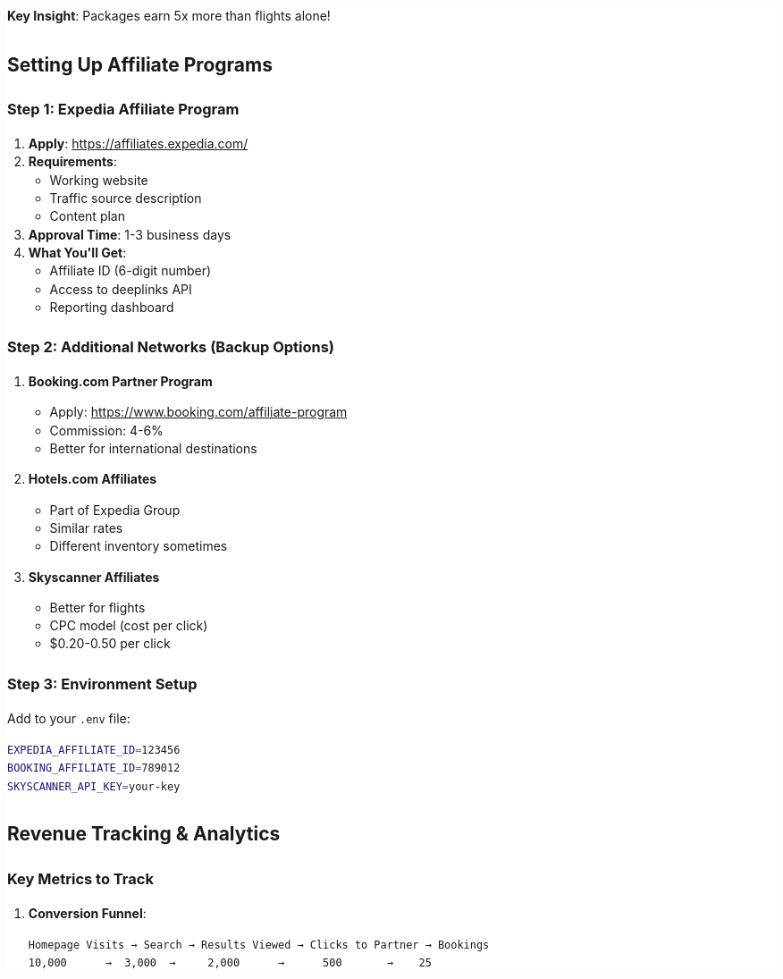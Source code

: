 **Key Insight**: Packages earn 5x more than flights alone!

## Setting Up Affiliate Programs

### Step 1: Expedia Affiliate Program

1. **Apply**: https://affiliates.expedia.com/
2. **Requirements**:
   - Working website
   - Traffic source description
   - Content plan
3. **Approval Time**: 1-3 business days
4. **What You'll Get**:
   - Affiliate ID (6-digit number)
   - Access to deeplinks API
   - Reporting dashboard

### Step 2: Additional Networks (Backup Options)

1. **Booking.com Partner Program**
   - Apply: https://www.booking.com/affiliate-program
   - Commission: 4-6%
   - Better for international destinations

2. **Hotels.com Affiliates**
   - Part of Expedia Group
   - Similar rates
   - Different inventory sometimes

3. **Skyscanner Affiliates**
   - Better for flights
   - CPC model (cost per click)
   - $0.20-0.50 per click

### Step 3: Environment Setup

Add to your `.env` file:
```bash
EXPEDIA_AFFILIATE_ID=123456
BOOKING_AFFILIATE_ID=789012
SKYSCANNER_API_KEY=your-key
```

## Revenue Tracking & Analytics

### Key Metrics to Track

1. **Conversion Funnel**:
   ```
   Homepage Visits → Search → Results Viewed → Clicks to Partner → Bookings
   10,000      →  3,000  →     2,000      →      500       →    25
   ```
